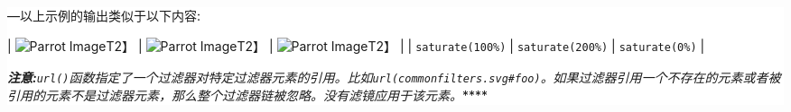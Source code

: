 —以上示例的输出类似于以下内容:

| ![Parrot Image](../Images/2313307ea263a5a3b8ad5f37430a7fd9.png)T2】 | ![Parrot Image](../Images/2313307ea263a5a3b8ad5f37430a7fd9.png)T2】 | ![Parrot Image](../Images/2313307ea263a5a3b8ad5f37430a7fd9.png)T2】 |
| `saturate(100%)` | `saturate(200%)` | `saturate(0%)` |

 ***注意:**`url()`函数指定了一个过滤器对特定过滤器元素的引用。比如`url(commonfilters.svg#foo)`。如果过滤器引用一个不存在的元素或者被引用的元素不是过滤器元素，那么整个过滤器链被忽略。没有滤镜应用于该元素。*****